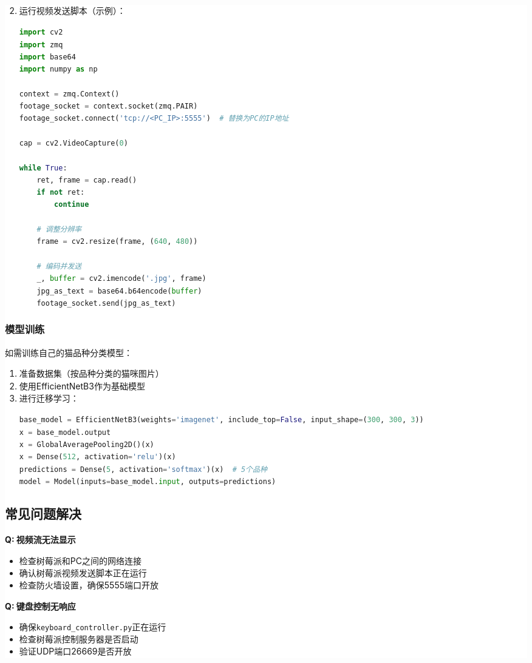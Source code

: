 2. 运行视频发送脚本（示例）：
   ```python
   import cv2
   import zmq
   import base64
   import numpy as np
   
   context = zmq.Context()
   footage_socket = context.socket(zmq.PAIR)
   footage_socket.connect('tcp://<PC_IP>:5555')  # 替换为PC的IP地址
   
   cap = cv2.VideoCapture(0)
   
   while True:
       ret, frame = cap.read()
       if not ret:
           continue
       
       # 调整分辨率
       frame = cv2.resize(frame, (640, 480))
       
       # 编码并发送
       _, buffer = cv2.imencode('.jpg', frame)
       jpg_as_text = base64.b64encode(buffer)
       footage_socket.send(jpg_as_text)
   ```

### 模型训练

如需训练自己的猫品种分类模型：

1. 准备数据集（按品种分类的猫咪图片）
2. 使用EfficientNetB3作为基础模型
3. 进行迁移学习：
   ```python
   base_model = EfficientNetB3(weights='imagenet', include_top=False, input_shape=(300, 300, 3))
   x = base_model.output
   x = GlobalAveragePooling2D()(x)
   x = Dense(512, activation='relu')(x)
   predictions = Dense(5, activation='softmax')(x)  # 5个品种
   model = Model(inputs=base_model.input, outputs=predictions)
   ```

## 常见问题解决

**Q: 视频流无法显示**
- 检查树莓派和PC之间的网络连接
- 确认树莓派视频发送脚本正在运行
- 检查防火墙设置，确保5555端口开放

**Q: 键盘控制无响应**
- 确保`keyboard_controller.py`正在运行
- 检查树莓派控制服务器是否启动
- 验证UDP端口26669是否开放
